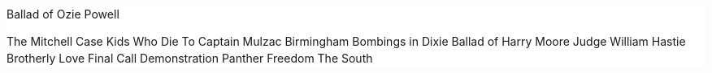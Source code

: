 Ballad of Ozie Powell
</td>
<td>
The Mitchell Case
</td>
<td>
</td>
</tr>
<tr>
<td>
Kids Who Die
</td>
<td>
</td>
<td>
To Captain Mulzac
</td>
<td>
Birmingham
</td>
</tr>
<tr>
<td>
Bombings in Dixie
</td>
<td>
</td>
<td>
Ballad of Harry Moore
</td>
<td>
Judge William Hastie
</td>
</tr>
<tr>
<td>
Brotherly Love
</td>
<td>
</td>
<td>
Final Call
</td>
<td>
Demonstration
</td>
</tr>
<tr>
<td>
Panther
</td>
<td>
</td>
<td>
</td>
<td>
Freedom
</td>
<td>
The South
</td>
</tr>
<tr>
<td>